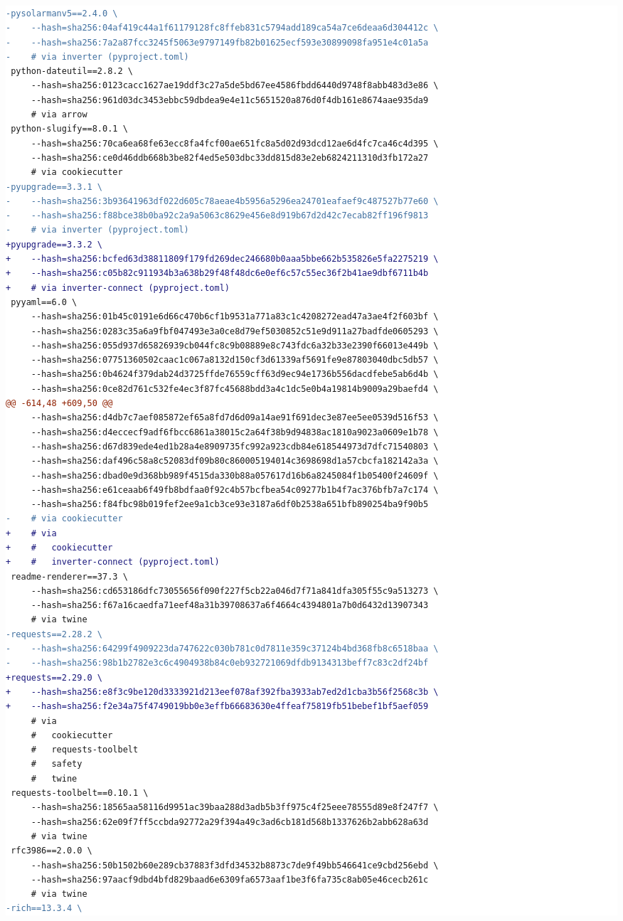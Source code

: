 ```diff
-pysolarmanv5==2.4.0 \
-    --hash=sha256:04af419c44a1f61179128fc8ffeb831c5794add189ca54a7ce6deaa6d304412c \
-    --hash=sha256:7a2a87fcc3245f5063e9797149fb82b01625ecf593e30899098fa951e4c01a5a
-    # via inverter (pyproject.toml)
 python-dateutil==2.8.2 \
     --hash=sha256:0123cacc1627ae19ddf3c27a5de5bd67ee4586fbdd6440d9748f8abb483d3e86 \
     --hash=sha256:961d03dc3453ebbc59dbdea9e4e11c5651520a876d0f4db161e8674aae935da9
     # via arrow
 python-slugify==8.0.1 \
     --hash=sha256:70ca6ea68fe63ecc8fa4fcf00ae651fc8a5d02d93dcd12ae6d4fc7ca46c4d395 \
     --hash=sha256:ce0d46ddb668b3be82f4ed5e503dbc33dd815d83e2eb6824211310d3fb172a27
     # via cookiecutter
-pyupgrade==3.3.1 \
-    --hash=sha256:3b93641963df022d605c78aeae4b5956a5296ea24701eafaef9c487527b77e60 \
-    --hash=sha256:f88bce38b0ba92c2a9a5063c8629e456e8d919b67d2d42c7ecab82ff196f9813
-    # via inverter (pyproject.toml)
+pyupgrade==3.3.2 \
+    --hash=sha256:bcfed63d38811809f179fd269dec246680b0aaa5bbe662b535826e5fa2275219 \
+    --hash=sha256:c05b82c911934b3a638b29f48f48dc6e0ef6c57c55ec36f2b41ae9dbf6711b4b
+    # via inverter-connect (pyproject.toml)
 pyyaml==6.0 \
     --hash=sha256:01b45c0191e6d66c470b6cf1b9531a771a83c1c4208272ead47a3ae4f2f603bf \
     --hash=sha256:0283c35a6a9fbf047493e3a0ce8d79ef5030852c51e9d911a27badfde0605293 \
     --hash=sha256:055d937d65826939cb044fc8c9b08889e8c743fdc6a32b33e2390f66013e449b \
     --hash=sha256:07751360502caac1c067a8132d150cf3d61339af5691fe9e87803040dbc5db57 \
     --hash=sha256:0b4624f379dab24d3725ffde76559cff63d9ec94e1736b556dacdfebe5ab6d4b \
     --hash=sha256:0ce82d761c532fe4ec3f87fc45688bdd3a4c1dc5e0b4a19814b9009a29baefd4 \
@@ -614,48 +609,50 @@
     --hash=sha256:d4db7c7aef085872ef65a8fd7d6d09a14ae91f691dec3e87ee5ee0539d516f53 \
     --hash=sha256:d4eccecf9adf6fbcc6861a38015c2a64f38b9d94838ac1810a9023a0609e1b78 \
     --hash=sha256:d67d839ede4ed1b28a4e8909735fc992a923cdb84e618544973d7dfc71540803 \
     --hash=sha256:daf496c58a8c52083df09b80c860005194014c3698698d1a57cbcfa182142a3a \
     --hash=sha256:dbad0e9d368bb989f4515da330b88a057617d16b6a8245084f1b05400f24609f \
     --hash=sha256:e61ceaab6f49fb8bdfaa0f92c4b57bcfbea54c09277b1b4f7ac376bfb7a7c174 \
     --hash=sha256:f84fbc98b019fef2ee9a1cb3ce93e3187a6df0b2538a651bfb890254ba9f90b5
-    # via cookiecutter
+    # via
+    #   cookiecutter
+    #   inverter-connect (pyproject.toml)
 readme-renderer==37.3 \
     --hash=sha256:cd653186dfc73055656f090f227f5cb22a046d7f71a841dfa305f55c9a513273 \
     --hash=sha256:f67a16caedfa71eef48a31b39708637a6f4664c4394801a7b0d6432d13907343
     # via twine
-requests==2.28.2 \
-    --hash=sha256:64299f4909223da747622c030b781c0d7811e359c37124b4bd368fb8c6518baa \
-    --hash=sha256:98b1b2782e3c6c4904938b84c0eb932721069dfdb9134313beff7c83c2df24bf
+requests==2.29.0 \
+    --hash=sha256:e8f3c9be120d3333921d213eef078af392fba3933ab7ed2d1cba3b56f2568c3b \
+    --hash=sha256:f2e34a75f4749019bb0e3effb66683630e4ffeaf75819fb51bebef1bf5aef059
     # via
     #   cookiecutter
     #   requests-toolbelt
     #   safety
     #   twine
 requests-toolbelt==0.10.1 \
     --hash=sha256:18565aa58116d9951ac39baa288d3adb5b3ff975c4f25eee78555d89e8f247f7 \
     --hash=sha256:62e09f7ff5ccbda92772a29f394a49c3ad6cb181d568b1337626b2abb628a63d
     # via twine
 rfc3986==2.0.0 \
     --hash=sha256:50b1502b60e289cb37883f3dfd34532b8873c7de9f49bb546641ce9cbd256ebd \
     --hash=sha256:97aacf9dbd4bfd829baad6e6309fa6573aaf1be3f6fa735c8ab05e46cecb261c
     # via twine
-rich==13.3.4 \
```